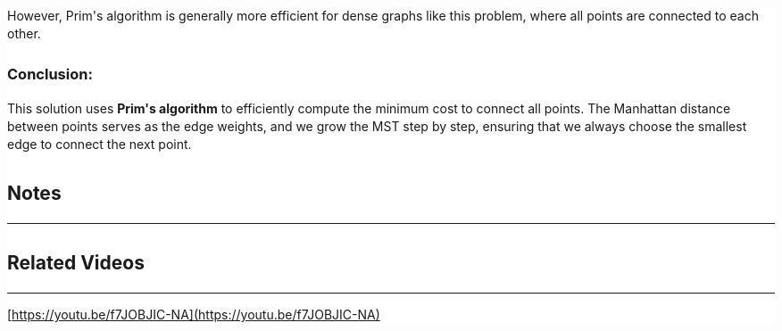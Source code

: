 However, Prim's algorithm is generally more efficient for dense graphs like this problem, where all points are connected to each other.

### Conclusion:

This solution uses **Prim's algorithm** to efficiently compute the minimum cost to connect all points. The Manhattan distance between points serves as the edge weights, and we grow the MST step by step, ensuring that we always choose the smallest edge to connect the next point.

## Notes

---

 

## Related Videos

---

[https://youtu.be/f7JOBJIC-NA](https://youtu.be/f7JOBJIC-NA)